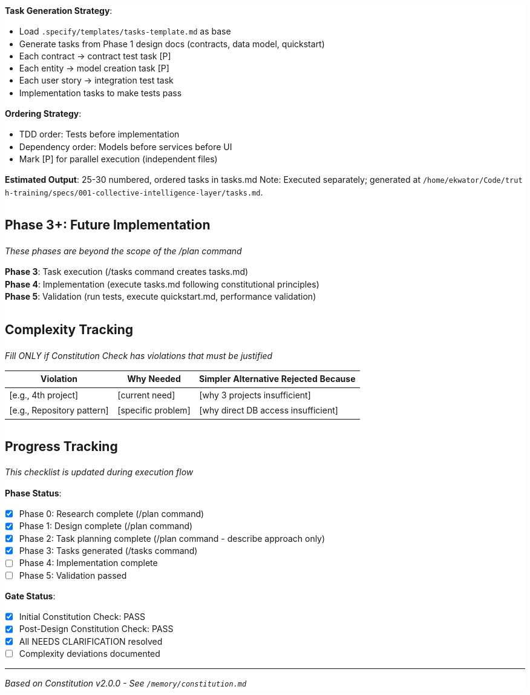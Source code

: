 **Task Generation Strategy**:
- Load `.specify/templates/tasks-template.md` as base
- Generate tasks from Phase 1 design docs (contracts, data model, quickstart)
- Each contract → contract test task [P]
- Each entity → model creation task [P] 
- Each user story → integration test task
- Implementation tasks to make tests pass

**Ordering Strategy**:
- TDD order: Tests before implementation 
- Dependency order: Models before services before UI
- Mark [P] for parallel execution (independent files)

**Estimated Output**: 25-30 numbered, ordered tasks in tasks.md
Note: Executed separately; generated at `/home/ekwator/Code/truth-training/specs/001-collective-intelligence-layer/tasks.md`.

## Phase 3+: Future Implementation
*These phases are beyond the scope of the /plan command*

**Phase 3**: Task execution (/tasks command creates tasks.md)  
**Phase 4**: Implementation (execute tasks.md following constitutional principles)  
**Phase 5**: Validation (run tests, execute quickstart.md, performance validation)

## Complexity Tracking
*Fill ONLY if Constitution Check has violations that must be justified*

| Violation | Why Needed | Simpler Alternative Rejected Because |
|-----------|------------|-------------------------------------|
| [e.g., 4th project] | [current need] | [why 3 projects insufficient] |
| [e.g., Repository pattern] | [specific problem] | [why direct DB access insufficient] |


## Progress Tracking
*This checklist is updated during execution flow*

**Phase Status**:
- [x] Phase 0: Research complete (/plan command)
- [x] Phase 1: Design complete (/plan command)
- [x] Phase 2: Task planning complete (/plan command - describe approach only)
- [x] Phase 3: Tasks generated (/tasks command)
- [ ] Phase 4: Implementation complete
- [ ] Phase 5: Validation passed

**Gate Status**:
- [x] Initial Constitution Check: PASS
- [x] Post-Design Constitution Check: PASS
- [x] All NEEDS CLARIFICATION resolved
- [ ] Complexity deviations documented

---
*Based on Constitution v2.0.0 - See `/memory/constitution.md`*
